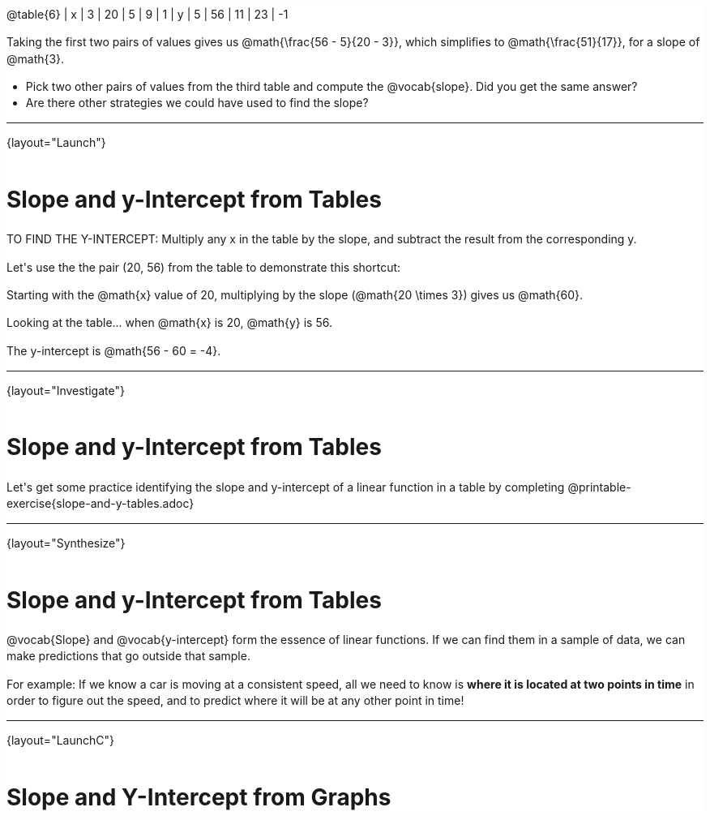 @table{6}
| x | 3 | 20 | 5  |  9 | 1
| y | 5 | 56 | 11 | 23 | -1

Taking the first two pairs of values gives us @math{\frac{56 - 5}{20 - 3}}, which simplifies to @math{\frac{51}{17}}, for a slope of @math{3}.

* Pick two other pairs of values from the third table and compute the @vocab{slope}. Did you get the same answer?
* Are there other strategies we could have used to find the slope?

---
{layout="Launch"}
# Slope and y-Intercept from Tables

TO FIND THE Y-INTERCEPT: Multiply any x in the table by the slope, and subtract the result from the corresponding y.

Let's use the the pair (20, 56) from the table to demonstrate this shortcut:

Starting with the @math{x} value of 20, multiplying by the slope (@math{20 \times 3}) gives us @math{60}.

Looking at the table... when @math{x} is 20, @math{y} is 56.

The y-intercept is @math{56 - 60 = -4}.

---
{layout="Investigate"}
# Slope and y-Intercept from Tables

Let's get some practice identifying the slope and y-intercept of a linear function in a table by completing @printable-exercise{slope-and-y-tables.adoc}

---
{layout="Synthesize"}
# Slope and y-Intercept from Tables

@vocab{Slope} and @vocab{y-intercept} form the essence of linear functions. If we can find them in a sample of data, we can make predictions that go outside that sample. 

For example: If we know a car is moving at a consistent speed, all we need to know is __where it is located at two points in time__ in order to figure out the speed, and to predict where it will be at any other point in time!

---
{layout="LaunchC"}
# Slope and Y-Intercept from Graphs
